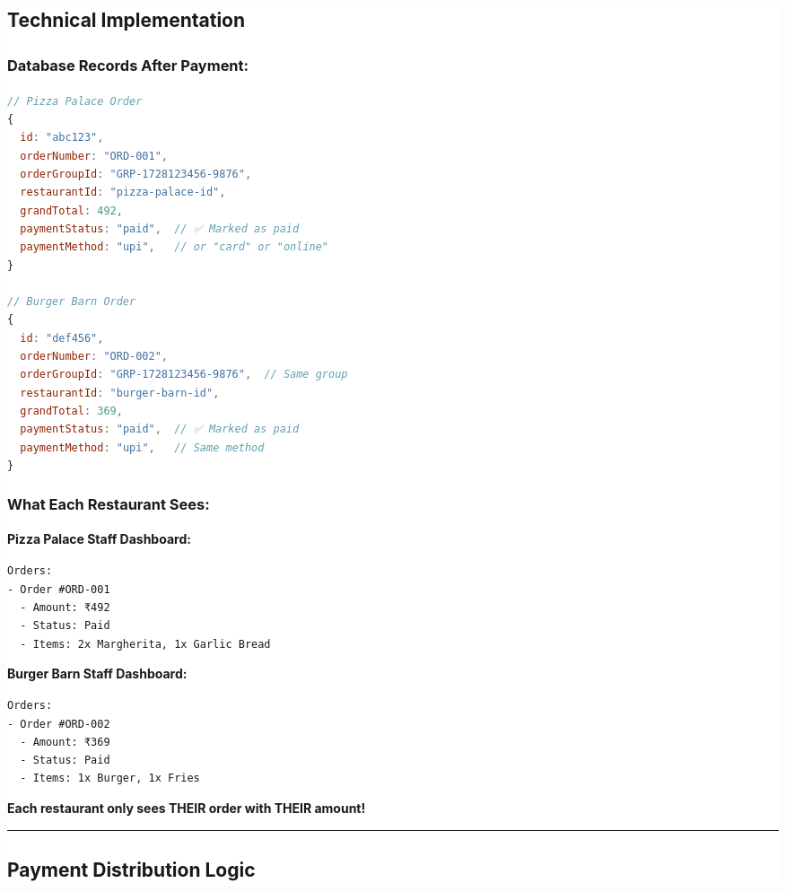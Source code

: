 ## Technical Implementation

### Database Records After Payment:

```javascript
// Pizza Palace Order
{
  id: "abc123",
  orderNumber: "ORD-001",
  orderGroupId: "GRP-1728123456-9876",
  restaurantId: "pizza-palace-id",
  grandTotal: 492,
  paymentStatus: "paid",  // ✅ Marked as paid
  paymentMethod: "upi",   // or "card" or "online"
}

// Burger Barn Order
{
  id: "def456",
  orderNumber: "ORD-002",
  orderGroupId: "GRP-1728123456-9876",  // Same group
  restaurantId: "burger-barn-id",
  grandTotal: 369,
  paymentStatus: "paid",  // ✅ Marked as paid
  paymentMethod: "upi",   // Same method
}
```

### What Each Restaurant Sees:

**Pizza Palace Staff Dashboard:**
```
Orders:
- Order #ORD-001
  - Amount: ₹492
  - Status: Paid
  - Items: 2x Margherita, 1x Garlic Bread
```

**Burger Barn Staff Dashboard:**
```
Orders:
- Order #ORD-002
  - Amount: ₹369
  - Status: Paid
  - Items: 1x Burger, 1x Fries
```

**Each restaurant only sees THEIR order with THEIR amount!**

---

## Payment Distribution Logic
